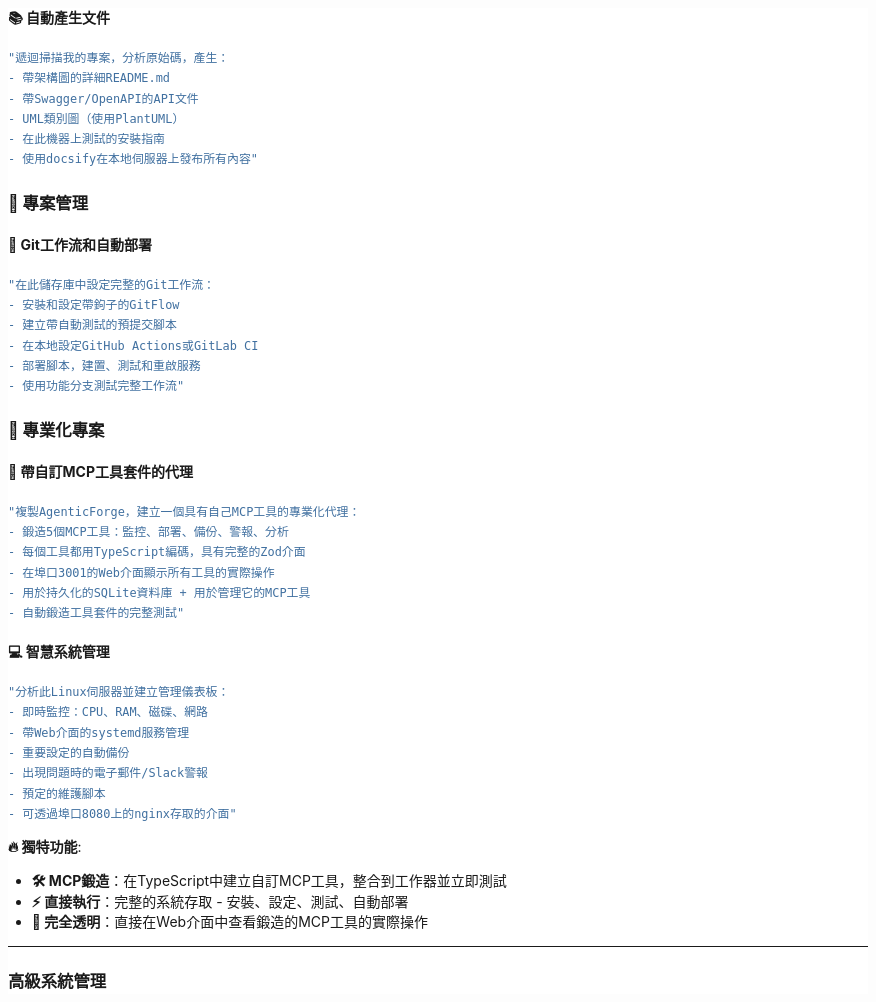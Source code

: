 #### 📚 自動產生文件
```bash
"遞迴掃描我的專案，分析原始碼，產生：
- 帶架構圖的詳細README.md
- 帶Swagger/OpenAPI的API文件
- UML類別圖（使用PlantUML）
- 在此機器上測試的安裝指南
- 使用docsify在本地伺服器上發布所有內容"
```

### 🔧 專案管理

#### 🌳 Git工作流和自動部署
```bash
"在此儲存庫中設定完整的Git工作流：
- 安裝和設定帶鉤子的GitFlow
- 建立帶自動測試的預提交腳本
- 在本地設定GitHub Actions或GitLab CI  
- 部署腳本，建置、測試和重啟服務
- 使用功能分支測試完整工作流"
```

### 🎯 專業化專案

#### 🤖 帶自訂MCP工具套件的代理
```bash
"複製AgenticForge，建立一個具有自己MCP工具的專業化代理：
- 鍛造5個MCP工具：監控、部署、備份、警報、分析
- 每個工具都用TypeScript編碼，具有完整的Zod介面
- 在埠口3001的Web介面顯示所有工具的實際操作
- 用於持久化的SQLite資料庫 + 用於管理它的MCP工具
- 自動鍛造工具套件的完整測試"
```

#### 💻 智慧系統管理  
```bash
"分析此Linux伺服器並建立管理儀表板：
- 即時監控：CPU、RAM、磁碟、網路
- 帶Web介面的systemd服務管理
- 重要設定的自動備份
- 出現問題時的電子郵件/Slack警報
- 預定的維護腳本
- 可透過埠口8080上的nginx存取的介面"
```

**🔥 獨特功能**: 
- **🛠️ MCP鍛造**：在TypeScript中建立自訂MCP工具，整合到工作器並立即測試
- **⚡ 直接執行**：完整的系統存取 - 安裝、設定、測試、自動部署
- **🎯 完全透明**：直接在Web介面中查看鍛造的MCP工具的實際操作

---

### 高級系統管理
